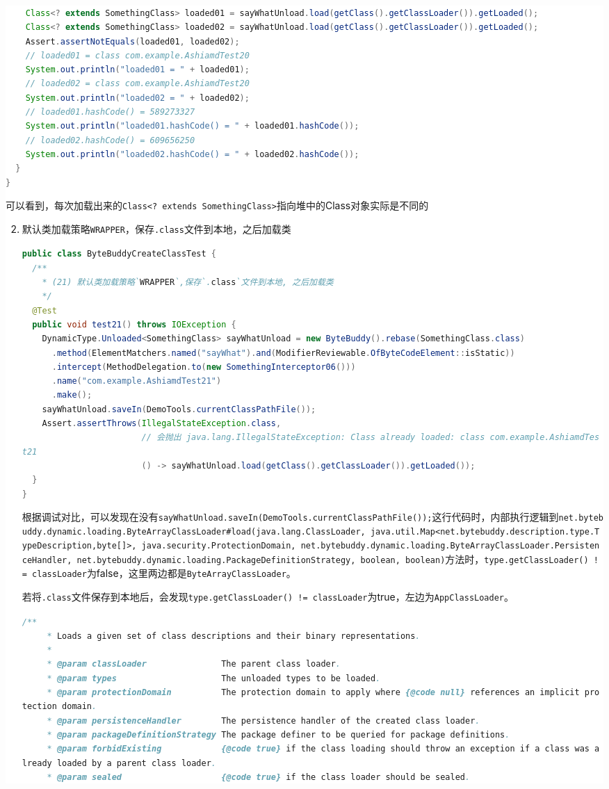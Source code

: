    ```java
       Class<? extends SomethingClass> loaded01 = sayWhatUnload.load(getClass().getClassLoader()).getLoaded();
       Class<? extends SomethingClass> loaded02 = sayWhatUnload.load(getClass().getClassLoader()).getLoaded();
       Assert.assertNotEquals(loaded01, loaded02);
       // loaded01 = class com.example.AshiamdTest20
       System.out.println("loaded01 = " + loaded01);
       // loaded02 = class com.example.AshiamdTest20
       System.out.println("loaded02 = " + loaded02);
       // loaded01.hashCode() = 589273327
       System.out.println("loaded01.hashCode() = " + loaded01.hashCode());
       // loaded02.hashCode() = 609656250
       System.out.println("loaded02.hashCode() = " + loaded02.hashCode());
     }
   }
   ```

   可以看到，每次加载出来的`Class<? extends SomethingClass>`指向堆中的Class对象实际是不同的

2. 默认类加载策略`WRAPPER`，保存`.class`文件到本地，之后加载类

   ```java
   public class ByteBuddyCreateClassTest {
     /**
       * (21) 默认类加载策略`WRAPPER`,保存`.class`文件到本地, 之后加载类
       */
     @Test
     public void test21() throws IOException {
       DynamicType.Unloaded<SomethingClass> sayWhatUnload = new ByteBuddy().rebase(SomethingClass.class)
         .method(ElementMatchers.named("sayWhat").and(ModifierReviewable.OfByteCodeElement::isStatic))
         .intercept(MethodDelegation.to(new SomethingInterceptor06()))
         .name("com.example.AshiamdTest21")
         .make();
       sayWhatUnload.saveIn(DemoTools.currentClassPathFile());
       Assert.assertThrows(IllegalStateException.class,
                           // 会抛出 java.lang.IllegalStateException: Class already loaded: class com.example.AshiamdTest21
                           () -> sayWhatUnload.load(getClass().getClassLoader()).getLoaded());
     }
   }
   ```

   根据调试对比，可以发现在没有`sayWhatUnload.saveIn(DemoTools.currentClassPathFile());`这行代码时，内部执行逻辑到`net.bytebuddy.dynamic.loading.ByteArrayClassLoader#load(java.lang.ClassLoader, java.util.Map<net.bytebuddy.description.type.TypeDescription,byte[]>, java.security.ProtectionDomain, net.bytebuddy.dynamic.loading.ByteArrayClassLoader.PersistenceHandler, net.bytebuddy.dynamic.loading.PackageDefinitionStrategy, boolean, boolean)`方法时，`type.getClassLoader() != classLoader`为false，这里两边都是`ByteArrayClassLoader`。

   若将`.class`文件保存到本地后，会发现`type.getClassLoader() != classLoader`为true，左边为`AppClassLoader`。

   ```java
   /**
        * Loads a given set of class descriptions and their binary representations.
        *
        * @param classLoader               The parent class loader.
        * @param types                     The unloaded types to be loaded.
        * @param protectionDomain          The protection domain to apply where {@code null} references an implicit protection domain.
        * @param persistenceHandler        The persistence handler of the created class loader.
        * @param packageDefinitionStrategy The package definer to be queried for package definitions.
        * @param forbidExisting            {@code true} if the class loading should throw an exception if a class was already loaded by a parent class loader.
        * @param sealed                    {@code true} if the class loader should be sealed.
   ```